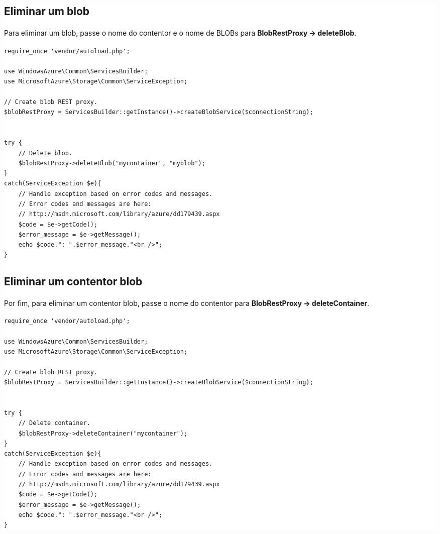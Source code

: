 ## <a name="delete-a-blob"></a>Eliminar um blob

Para eliminar um blob, passe o nome do contentor e o nome de BLOBs para **BlobRestProxy -> deleteBlob**.

    require_once 'vendor/autoload.php';

    use WindowsAzure\Common\ServicesBuilder;
    use MicrosoftAzure\Storage\Common\ServiceException;

    // Create blob REST proxy.
    $blobRestProxy = ServicesBuilder::getInstance()->createBlobService($connectionString);


    try {
        // Delete blob.
        $blobRestProxy->deleteBlob("mycontainer", "myblob");
    }
    catch(ServiceException $e){
        // Handle exception based on error codes and messages.
        // Error codes and messages are here:
        // http://msdn.microsoft.com/library/azure/dd179439.aspx
        $code = $e->getCode();
        $error_message = $e->getMessage();
        echo $code.": ".$error_message."<br />";
    }

## <a name="delete-a-blob-container"></a>Eliminar um contentor blob

Por fim, para eliminar um contentor blob, passe o nome do contentor para **BlobRestProxy -> deleteContainer**.

    require_once 'vendor/autoload.php';

    use WindowsAzure\Common\ServicesBuilder;
    use MicrosoftAzure\Storage\Common\ServiceException;

    // Create blob REST proxy.
    $blobRestProxy = ServicesBuilder::getInstance()->createBlobService($connectionString);


    try {
        // Delete container.
        $blobRestProxy->deleteContainer("mycontainer");
    }
    catch(ServiceException $e){
        // Handle exception based on error codes and messages.
        // Error codes and messages are here:
        // http://msdn.microsoft.com/library/azure/dd179439.aspx
        $code = $e->getCode();
        $error_message = $e->getMessage();
        echo $code.": ".$error_message."<br />";
    }
